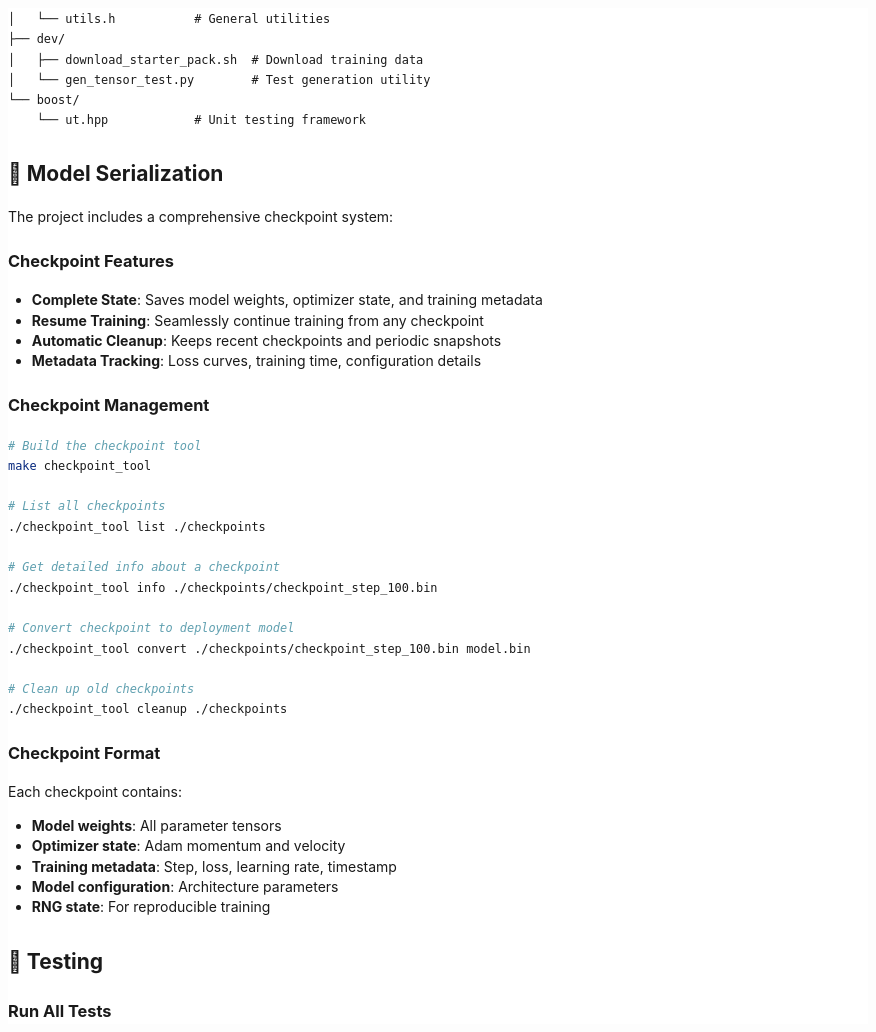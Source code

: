 ```
│   └── utils.h           # General utilities
├── dev/
│   ├── download_starter_pack.sh  # Download training data
│   └── gen_tensor_test.py        # Test generation utility
└── boost/
    └── ut.hpp            # Unit testing framework
```

## 💾 Model Serialization

The project includes a comprehensive checkpoint system:

### Checkpoint Features

- **Complete State**: Saves model weights, optimizer state, and training metadata
- **Resume Training**: Seamlessly continue training from any checkpoint
- **Automatic Cleanup**: Keeps recent checkpoints and periodic snapshots
- **Metadata Tracking**: Loss curves, training time, configuration details

### Checkpoint Management

```bash
# Build the checkpoint tool
make checkpoint_tool

# List all checkpoints
./checkpoint_tool list ./checkpoints

# Get detailed info about a checkpoint
./checkpoint_tool info ./checkpoints/checkpoint_step_100.bin

# Convert checkpoint to deployment model
./checkpoint_tool convert ./checkpoints/checkpoint_step_100.bin model.bin

# Clean up old checkpoints
./checkpoint_tool cleanup ./checkpoints
```

### Checkpoint Format

Each checkpoint contains:
- **Model weights**: All parameter tensors
- **Optimizer state**: Adam momentum and velocity
- **Training metadata**: Step, loss, learning rate, timestamp
- **Model configuration**: Architecture parameters
- **RNG state**: For reproducible training

## 🧪 Testing

### Run All Tests
